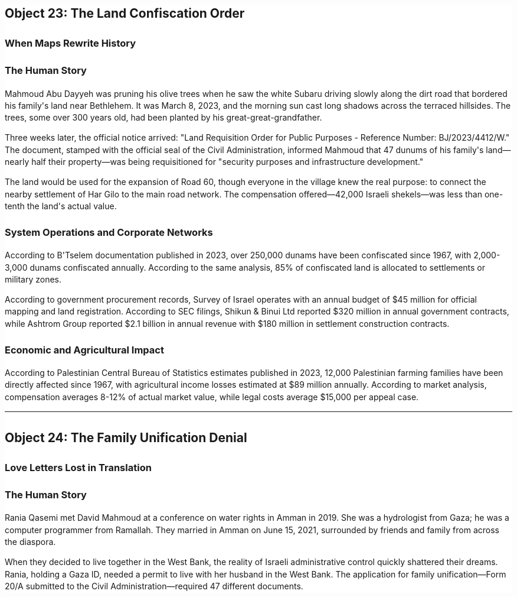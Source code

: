 
## Object 23: The Land Confiscation Order
### When Maps Rewrite History

### The Human Story

Mahmoud Abu Dayyeh was pruning his olive trees when he saw the white Subaru driving slowly along the dirt road that bordered his family's land near Bethlehem. It was March 8, 2023, and the morning sun cast long shadows across the terraced hillsides. The trees, some over 300 years old, had been planted by his great-great-grandfather.

Three weeks later, the official notice arrived: "Land Requisition Order for Public Purposes - Reference Number: BJ/2023/4412/W." The document, stamped with the official seal of the Civil Administration, informed Mahmoud that 47 dunums of his family's land—nearly half their property—was being requisitioned for "security purposes and infrastructure development."

The land would be used for the expansion of Road 60, though everyone in the village knew the real purpose: to connect the nearby settlement of Har Gilo to the main road network. The compensation offered—42,000 Israeli shekels—was less than one-tenth the land's actual value.

### System Operations and Corporate Networks

According to B'Tselem documentation published in 2023, over 250,000 dunams have been confiscated since 1967, with 2,000-3,000 dunams confiscated annually. According to the same analysis, 85% of confiscated land is allocated to settlements or military zones.

According to government procurement records, Survey of Israel operates with an annual budget of $45 million for official mapping and land registration. According to SEC filings, Shikun & Binui Ltd reported $320 million in annual government contracts, while Ashtrom Group reported $2.1 billion in annual revenue with $180 million in settlement construction contracts.

### Economic and Agricultural Impact

According to Palestinian Central Bureau of Statistics estimates published in 2023, 12,000 Palestinian farming families have been directly affected since 1967, with agricultural income losses estimated at $89 million annually. According to market analysis, compensation averages 8-12% of actual market value, while legal costs average $15,000 per appeal case.

---

## Object 24: The Family Unification Denial
### Love Letters Lost in Translation

### The Human Story

Rania Qasemi met David Mahmoud at a conference on water rights in Amman in 2019. She was a hydrologist from Gaza; he was a computer programmer from Ramallah. They married in Amman on June 15, 2021, surrounded by friends and family from across the diaspora.

When they decided to live together in the West Bank, the reality of Israeli administrative control quickly shattered their dreams. Rania, holding a Gaza ID, needed a permit to live with her husband in the West Bank. The application for family unification—Form 20/A submitted to the Civil Administration—required 47 different documents.
